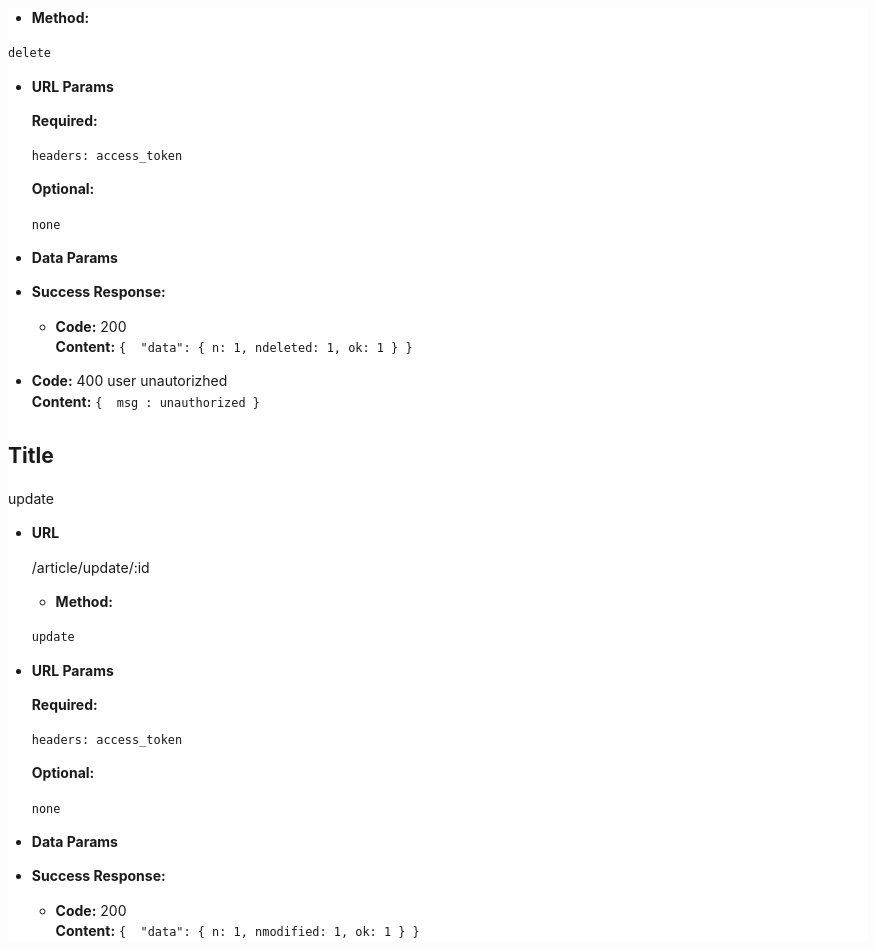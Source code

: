   * **Method:**

  `delete`
  
*  **URL Params**


   **Required:**
 
   `headers: access_token`

   **Optional:**
 
   `none`

* **Data Params**


* **Success Response:**
  

  * **Code:** 200 <br />
    **Content:** `{ 
        "data": { n: 1, ndeleted: 1, ok: 1 }
    }`
 
* **Code:** 400 user unautorizhed <br />
    **Content:** `{ 
       msg : unauthorized
        }`


**Title**
----
  update

* **URL**

  /article/update/:id

  * **Method:**

  `update`
  
*  **URL Params**


   **Required:**
 
   `headers: access_token`

   **Optional:**
 
   `none`

* **Data Params**


* **Success Response:**
  

  * **Code:** 200 <br />
    **Content:** `{ 
        "data": { n: 1, nmodified: 1, ok: 1 }
    }`
 